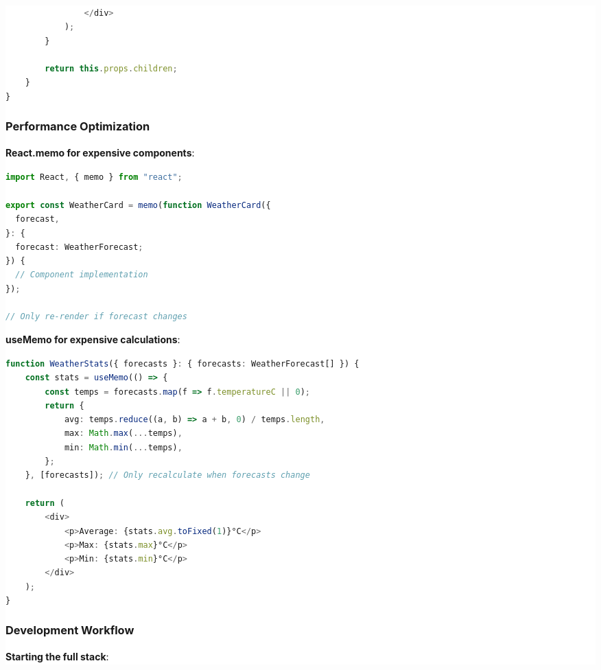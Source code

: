 ```typescript
                </div>
            );
        }

        return this.props.children;
    }
}
```

### **Performance Optimization**

**React.memo for expensive components**:

```typescript
import React, { memo } from "react";

export const WeatherCard = memo(function WeatherCard({
  forecast,
}: {
  forecast: WeatherForecast;
}) {
  // Component implementation
});

// Only re-render if forecast changes
```

**useMemo for expensive calculations**:

```typescript
function WeatherStats({ forecasts }: { forecasts: WeatherForecast[] }) {
    const stats = useMemo(() => {
        const temps = forecasts.map(f => f.temperatureC || 0);
        return {
            avg: temps.reduce((a, b) => a + b, 0) / temps.length,
            max: Math.max(...temps),
            min: Math.min(...temps),
        };
    }, [forecasts]); // Only recalculate when forecasts change

    return (
        <div>
            <p>Average: {stats.avg.toFixed(1)}°C</p>
            <p>Max: {stats.max}°C</p>
            <p>Min: {stats.min}°C</p>
        </div>
    );
}
```

### **Development Workflow**

**Starting the full stack**:
